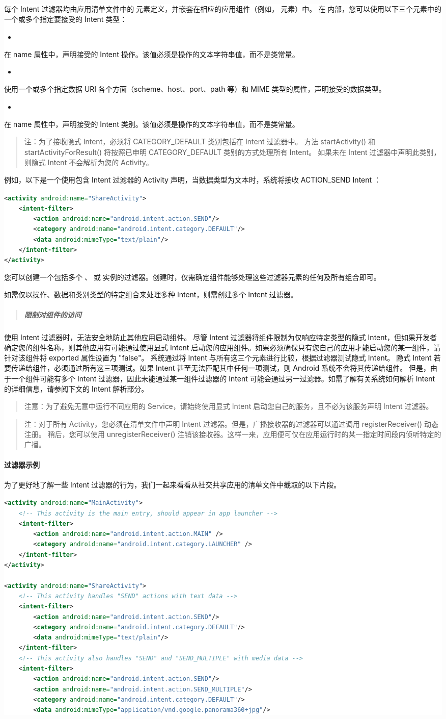 每个 Intent 过滤器均由应用清单文件中的 <intent-filter> 元素定义，并嵌套在相应的应用组件（例如，<activity> 元素）中。 在 <intent-filter> 内部，您可以使用以下三个元素中的一个或多个指定要接受的 Intent 类型：

* <action>
在 name 属性中，声明接受的 Intent 操作。该值必须是操作的文本字符串值，而不是类常量。

* <data>

使用一个或多个指定数据 URI 各个方面（scheme、host、port、path 等）和 MIME 类型的属性，声明接受的数据类型。

* <category>

在 name 属性中，声明接受的 Intent 类别。该值必须是操作的文本字符串值，而不是类常量。

>注：为了接收隐式 Intent，必须将 CATEGORY_DEFAULT 类别包括在 Intent 过滤器中。 方法 startActivity() 和 startActivityForResult() 将按照已申明 CATEGORY_DEFAULT 类别的方式处理所有 Intent。 如果未在 Intent 过滤器中声明此类别，则隐式 Intent 不会解析为您的 Activity。

例如，以下是一个使用包含 Intent 过滤器的 Activity 声明，当数据类型为文本时，系统将接收 ACTION_SEND Intent ：
```xml
<activity android:name="ShareActivity">
    <intent-filter>
        <action android:name="android.intent.action.SEND"/>
        <category android:name="android.intent.category.DEFAULT"/>
        <data android:mimeType="text/plain"/>
    </intent-filter>
</activity>
```
您可以创建一个包括多个 <action>、<data> 或 <category> 实例的过滤器。创建时，仅需确定组件能够处理这些过滤器元素的任何及所有组合即可。

如需仅以操作、数据和类别类型的特定组合来处理多种 Intent，则需创建多个 Intent 过滤器。

> ##### 限制对组件的访问
使用 Intent 过滤器时，无法安全地防止其他应用启动组件。 尽管 Intent 过滤器将组件限制为仅响应特定类型的隐式 Intent，但如果开发者确定您的组件名称，则其他应用有可能通过使用显式 Intent 启动您的应用组件。如果必须确保只有您自己的应用才能启动您的某一组件，请针对该组件将 exported 属性设置为 "false"。
系统通过将 Intent 与所有这三个元素进行比较，根据过滤器测试隐式 Intent。 隐式 Intent 若要传递给组件，必须通过所有这三项测试。如果 Intent 甚至无法匹配其中任何一项测试，则 Android 系统不会将其传递给组件。 但是，由于一个组件可能有多个 Intent 过滤器，因此未能通过某一组件过滤器的 Intent 可能会通过另一过滤器。如需了解有关系统如何解析 Intent 的详细信息，请参阅下文的 Intent 解析部分。


>注意：为了避免无意中运行不同应用的 Service，请始终使用显式 Intent 启动您自己的服务，且不必为该服务声明 Intent 过滤器。



>注：对于所有 Activity，您必须在清单文件中声明 Intent 过滤器。但是，广播接收器的过滤器可以通过调用 registerReceiver() 动态注册。 稍后，您可以使用 unregisterReceiver() 注销该接收器。这样一来，应用便可仅在应用运行时的某一指定时间段内侦听特定的广播。

#### 过滤器示例

为了更好地了解一些 Intent 过滤器的行为，我们一起来看看从社交共享应用的清单文件中截取的以下片段。
```xml
<activity android:name="MainActivity">
    <!-- This activity is the main entry, should appear in app launcher -->
    <intent-filter>
        <action android:name="android.intent.action.MAIN" />
        <category android:name="android.intent.category.LAUNCHER" />
    </intent-filter>
</activity>

<activity android:name="ShareActivity">
    <!-- This activity handles "SEND" actions with text data -->
    <intent-filter>
        <action android:name="android.intent.action.SEND"/>
        <category android:name="android.intent.category.DEFAULT"/>
        <data android:mimeType="text/plain"/>
    </intent-filter>
    <!-- This activity also handles "SEND" and "SEND_MULTIPLE" with media data -->
    <intent-filter>
        <action android:name="android.intent.action.SEND"/>
        <action android:name="android.intent.action.SEND_MULTIPLE"/>
        <category android:name="android.intent.category.DEFAULT"/>
        <data android:mimeType="application/vnd.google.panorama360+jpg"/>
```